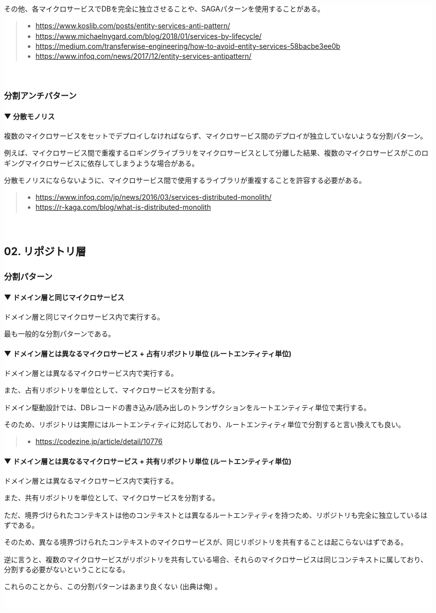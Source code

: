その他、各マイクロサービスでDBを完全に独立させることや、SAGAパターンを使用することがある。

> - https://www.koslib.com/posts/entity-services-anti-pattern/
> - https://www.michaelnygard.com/blog/2018/01/services-by-lifecycle/
> - https://medium.com/transferwise-engineering/how-to-avoid-entity-services-58bacbe3ee0b
> - https://www.infoq.com/news/2017/12/entity-services-antipattern/

<br>

### 分割アンチパターン

#### ▼ 分散モノリス

複数のマイクロサービスをセットでデプロイしなければならず、マイクロサービス間のデプロイが独立していないような分割パターン。

例えば、マイクロサービス間で重複するロギングライブラリをマイクロサービスとして分離した結果、複数のマイクロサービスがこのロギングマイクロサービスに依存してしまうような場合がある。

分散モノリスにならないように、マイクロサービス間で使用するライブラリが重複することを許容する必要がある。

> - https://www.infoq.com/jp/news/2016/03/services-distributed-monolith/
> - https://r-kaga.com/blog/what-is-distributed-monolith

<br>

## 02. リポジトリ層

### 分割パターン

#### ▼ ドメイン層と同じマイクロサービス

ドメイン層と同じマイクロサービス内で実行する。

最も一般的な分割パターンである。

#### ▼ ドメイン層とは異なるマイクロサービス + 占有リポジトリ単位 (ルートエンティティ単位)

ドメイン層とは異なるマイクロサービス内で実行する。

また、占有リポジトリを単位として、マイクロサービスを分割する。

ドメイン駆動設計では、DBレコードの書き込み/読み出しのトランザクションをルートエンティティ単位で実行する。

そのため、リポジトリは実際にはルートエンティティに対応しており、ルートエンティティ単位で分割すると言い換えても良い。

> - https://codezine.jp/article/detail/10776

#### ▼ ドメイン層とは異なるマイクロサービス + 共有リポジトリ単位 (ルートエンティティ単位)

ドメイン層とは異なるマイクロサービス内で実行する。

また、共有リポジトリを単位として、マイクロサービスを分割する。

ただ、境界づけられたコンテキストは他のコンテキストとは異なるルートエンティティを持つため、リポジトリも完全に独立しているはずである。

そのため、異なる境界づけられたコンテキストのマイクロサービスが、同じリポジトリを共有することは起こらないはずである。

逆に言うと、複数のマイクロサービスがリポジトリを共有している場合、それらのマイクロサービスは同じコンテキストに属しており、分割する必要がないということになる。

これらのことから、この分割パターンはあまり良くない (出典は俺) 。

<br>
